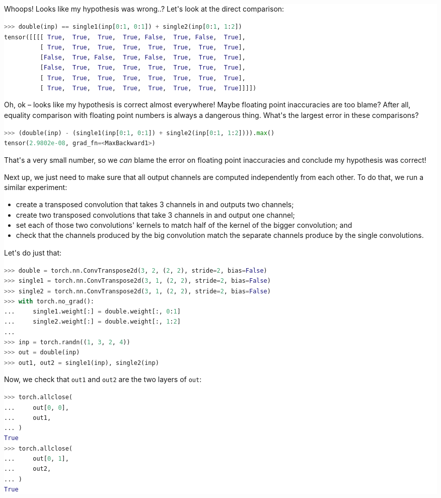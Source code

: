Whoops!
Looks like my hypothesis was wrong..?
Let's look at the direct comparison:

```py
>>> double(inp) == single1(inp[0:1, 0:1]) + single2(inp[0:1, 1:2])
tensor([[[[ True,  True,  True,  True, False,  True, False,  True],
          [ True,  True,  True,  True,  True,  True,  True,  True],
          [False,  True, False,  True, False,  True,  True,  True],
          [False,  True,  True,  True,  True,  True,  True,  True],
          [ True,  True,  True,  True,  True,  True,  True,  True],
          [ True,  True,  True,  True,  True,  True,  True,  True]]]])
```

Oh, ok – looks like my hypothesis is correct almost everywhere!
Maybe floating point inaccuracies are too blame?
After all, equality comparison with floating point numbers is always a dangerous thing.
What's the largest error in these comparisons?

```py
>>> (double(inp) - (single1(inp[0:1, 0:1]) + single2(inp[0:1, 1:2]))).max()
tensor(2.9802e-08, grad_fn=<MaxBackward1>)
```

That's a very small number,
so we _can_ blame the error on floating point inaccuracies and conclude my hypothesis was correct!

Next up, we just need to make sure that all output channels are computed independently from each other.
To do that, we run a similar experiment:

 - create a transposed convolution that takes 3 channels in and outputs two channels;
 - create two transposed convolutions that take 3 channels in and output one channel;
 - set each of those two convolutions' kernels to match half of the kernel of the bigger convolution; and
 - check that the channels produced by the big convolution match the separate channels produce by the single convolutions.

Let's do just that:

```py
>>> double = torch.nn.ConvTranspose2d(3, 2, (2, 2), stride=2, bias=False)
>>> single1 = torch.nn.ConvTranspose2d(3, 1, (2, 2), stride=2, bias=False)
>>> single2 = torch.nn.ConvTranspose2d(3, 1, (2, 2), stride=2, bias=False)
>>> with torch.no_grad():
...     single1.weight[:] = double.weight[:, 0:1]
...     single2.weight[:] = double.weight[:, 1:2]
...
>>> inp = torch.randn((1, 3, 2, 4))
>>> out = double(inp)
>>> out1, out2 = single1(inp), single2(inp)
```

Now, we check that `out1` and `out2` are the two layers of `out`:

```py
>>> torch.allclose(
...     out[0, 0],
...     out1,
... )
True
>>> torch.allclose(
...     out[0, 1],
...     out2,
... )
True
```


[subscribe]: /subscribe
[til-033]: /blog/til/033
[up-commit]: https://github.com/Co-dfns/Co-dfns_Research/commit/0059ac1d6aa0239b8058460f893e9fc5d89b3a96